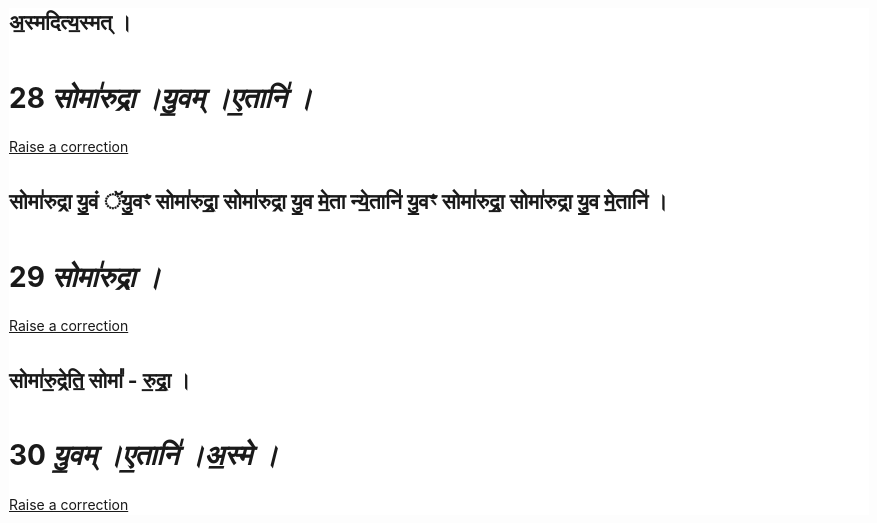 ## अ॒स्मदित्य॒स्मत् । ##


# 28  _सोमा॑रुद्रा ।यु॒वम् ।ए॒तानि॑ ।_ #  



 [Raise a correction](https://github.com/hvram1/baraha2unicode/issues/new?title=TS+1.8.22.5-28&body=%E0%A4%B8%E0%A5%8B%E0%A4%AE%E0%A4%BE%E0%A5%91%E0%A4%B0%E0%A5%81%E0%A4%A6%E0%A5%8D%E0%A4%B0%E0%A4%BE+%E0%A5%A4%E0%A4%AF%E0%A5%81%E0%A5%92%E0%A4%B5%E0%A4%AE%E0%A5%8D+%E0%A5%A4%E0%A4%8F%E0%A5%92%E0%A4%A4%E0%A4%BE%E0%A4%A8%E0%A4%BF%E0%A5%91+%E0%A5%A4%0A%0A%0A%E0%A4%B8%E0%A5%8B%E0%A4%AE%E0%A4%BE%E0%A5%91%E0%A4%B0%E0%A5%81%E0%A4%A6%E0%A5%8D%E0%A4%B0%E0%A4%BE+%E0%A4%AF%E0%A5%81%E0%A5%92%E0%A4%B5%E0%A4%82+%E0%A5%85%E0%A4%AF%E0%A5%81%E0%A5%92%E0%A4%B5%EA%A3%B3+%E0%A4%B8%E0%A5%8B%E0%A4%AE%E0%A4%BE%E0%A5%91%E0%A4%B0%E0%A5%81%E0%A4%A6%E0%A5%8D%E0%A4%B0%E0%A4%BE%E0%A5%92+%E0%A4%B8%E0%A5%8B%E0%A4%AE%E0%A4%BE%E0%A5%91%E0%A4%B0%E0%A5%81%E0%A4%A6%E0%A5%8D%E0%A4%B0%E0%A4%BE+%E0%A4%AF%E0%A5%81%E0%A5%92%E0%A4%B5+%E0%A4%AE%E0%A5%87%E0%A5%92%E0%A4%A4%E0%A4%BE+%E0%A4%A8%E0%A5%8D%E0%A4%AF%E0%A5%87%E0%A5%92%E0%A4%A4%E0%A4%BE%E0%A4%A8%E0%A4%BF%E0%A5%91+%E0%A4%AF%E0%A5%81%E0%A5%92%E0%A4%B5%EA%A3%B3+%E0%A4%B8%E0%A5%8B%E0%A4%AE%E0%A4%BE%E0%A5%91%E0%A4%B0%E0%A5%81%E0%A4%A6%E0%A5%8D%E0%A4%B0%E0%A4%BE%E0%A5%92+%E0%A4%B8%E0%A5%8B%E0%A4%AE%E0%A4%BE%E0%A5%91%E0%A4%B0%E0%A5%81%E0%A4%A6%E0%A5%8D%E0%A4%B0%E0%A4%BE+%E0%A4%AF%E0%A5%81%E0%A5%92%E0%A4%B5+%E0%A4%AE%E0%A5%87%E0%A5%92%E0%A4%A4%E0%A4%BE%E0%A4%A8%E0%A4%BF%E0%A5%91+%E0%A5%A4&labels=%E0%A4%A4%E0%A5%88%E0%A4%A4%E0%A5%8D%E0%A4%B0%E0%A4%BF%E0%A4%AF+%E0%A4%B8%E0%A4%82%E0%A4%B8%E0%A4%BF%E0%A4%A4%E0%A4%BE+%E0%A4%98%E0%A4%A8+%E0%A4%AA%E0%A4%BE%E0%A4%A0)

## सोमा॑रुद्रा यु॒वं ॅयु॒वꣳ सोमा॑रुद्रा॒ सोमा॑रुद्रा यु॒व मे॒ता न्ये॒तानि॑ यु॒वꣳ सोमा॑रुद्रा॒ सोमा॑रुद्रा यु॒व मे॒तानि॑ । ##


# 29  _सोमा॑रुद्रा ।_ #  



 [Raise a correction](https://github.com/hvram1/baraha2unicode/issues/new?title=TS+1.8.22.5-29&body=%E0%A4%B8%E0%A5%8B%E0%A4%AE%E0%A4%BE%E0%A5%91%E0%A4%B0%E0%A5%81%E0%A4%A6%E0%A5%8D%E0%A4%B0%E0%A4%BE+%E0%A5%A4%0A%0A%0A%E0%A4%B8%E0%A5%8B%E0%A4%AE%E0%A4%BE%E0%A5%91%E0%A4%B0%E0%A5%81%E0%A5%92%E0%A4%A6%E0%A5%8D%E0%A4%B0%E0%A5%87%E0%A4%A4%E0%A4%BF%E0%A5%92+%E0%A4%B8%E0%A5%8B%E0%A4%AE%E0%A4%BE%E1%B3%9A+-+%E0%A4%B0%E0%A5%81%E0%A5%92%E0%A4%A6%E0%A5%8D%E0%A4%B0%E0%A4%BE%E0%A5%92+%E0%A5%A4&labels=%E0%A4%A4%E0%A5%88%E0%A4%A4%E0%A5%8D%E0%A4%B0%E0%A4%BF%E0%A4%AF+%E0%A4%B8%E0%A4%82%E0%A4%B8%E0%A4%BF%E0%A4%A4%E0%A4%BE+%E0%A4%98%E0%A4%A8+%E0%A4%AA%E0%A4%BE%E0%A4%A0)

## सोमा॑रु॒द्रेति॒ सोमा᳚ - रु॒द्रा॒ । ##


# 30  _यु॒वम् ।ए॒तानि॑ ।अ॒स्मे ।_ #  



 [Raise a correction](https://github.com/hvram1/baraha2unicode/issues/new?title=TS+1.8.22.5-30&body=%E0%A4%AF%E0%A5%81%E0%A5%92%E0%A4%B5%E0%A4%AE%E0%A5%8D+%E0%A5%A4%E0%A4%8F%E0%A5%92%E0%A4%A4%E0%A4%BE%E0%A4%A8%E0%A4%BF%E0%A5%91+%E0%A5%A4%E0%A4%85%E0%A5%92%E0%A4%B8%E0%A5%8D%E0%A4%AE%E0%A5%87+%E0%A5%A4%0A%0A%0A%E0%A4%AF%E0%A5%81%E0%A5%92%E0%A4%B5+%E0%A4%AE%E0%A5%87%E0%A5%92%E0%A4%A4%E0%A4%BE%E0%A4%A8%E0%A5%8D%E0%A4%AF%E0%A5%87%E0%A5%92%E0%A4%A4%E0%A4%BE%E0%A4%A8%E0%A4%BF%E0%A5%91+%E0%A4%AF%E0%A5%81%E0%A5%92%E0%A4%B5%E0%A4%82+%E0%A5%85%E0%A4%AF%E0%A5%81%E0%A5%92%E0%A4%B5+%E0%A4%AE%E0%A5%87%E0%A5%92%E0%A4%A4%E0%A4%BE+%E0%A4%A8%E0%A5%8D%E0%A4%AF%E0%A5%92%E0%A4%B8%E0%A5%8D%E0%A4%AE%E0%A5%87+%E0%A4%85%E0%A5%92%E0%A4%B8%E0%A5%8D%E0%A4%AE%E0%A5%87+%E0%A4%8F%E0%A5%92%E0%A4%A4%E0%A4%BE%E0%A4%A8%E0%A4%BF%E0%A5%91+%E0%A4%AF%E0%A5%81%E0%A5%92%E0%A4%B5%E0%A4%82+%E0%A5%85%E0%A4%AF%E0%A5%81%E0%A5%92%E0%A4%B5+%E0%A4%AE%E0%A5%87%E0%A5%92%E0%A4%A4%E0%A4%BE+%E0%A4%A8%E0%A5%8D%E0%A4%AF%E0%A5%92%E0%A4%B8%E0%A5%8D%E0%A4%AE%E0%A5%87+%E0%A5%A4&labels=%E0%A4%A4%E0%A5%88%E0%A4%A4%E0%A5%8D%E0%A4%B0%E0%A4%BF%E0%A4%AF+%E0%A4%B8%E0%A4%82%E0%A4%B8%E0%A4%BF%E0%A4%A4%E0%A4%BE+%E0%A4%98%E0%A4%A8+%E0%A4%AA%E0%A4%BE%E0%A4%A0)
